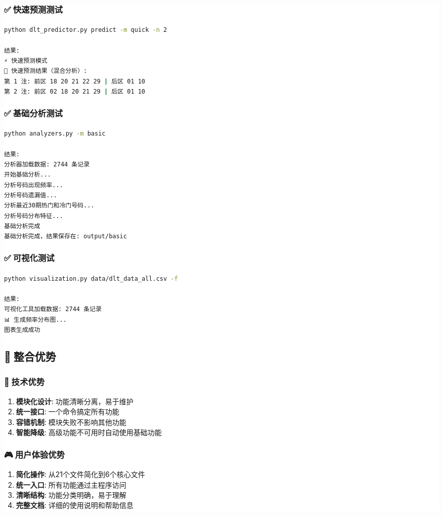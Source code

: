 ### ✅ 快速预测测试
```bash
python dlt_predictor.py predict -m quick -n 2

结果:
⚡ 快速预测模式
🎯 快速预测结果（混合分析）:
第 1 注: 前区 18 20 21 22 29 | 后区 01 10
第 2 注: 前区 02 18 20 21 29 | 后区 01 10
```

### ✅ 基础分析测试
```bash
python analyzers.py -m basic

结果:
分析器加载数据: 2744 条记录
开始基础分析...
分析号码出现频率...
分析号码遗漏值...
分析最近30期热门和冷门号码...
分析号码分布特征...
基础分析完成
基础分析完成，结果保存在: output/basic
```

### ✅ 可视化测试
```bash
python visualization.py data/dlt_data_all.csv -f

结果:
可视化工具加载数据: 2744 条记录
📊 生成频率分布图...
图表生成成功
```

## 🎯 整合优势

### 🔧 技术优势
1. **模块化设计**: 功能清晰分离，易于维护
2. **统一接口**: 一个命令搞定所有功能
3. **容错机制**: 模块失败不影响其他功能
4. **智能降级**: 高级功能不可用时自动使用基础功能

### 🎮 用户体验优势
1. **简化操作**: 从21个文件简化到6个核心文件
2. **统一入口**: 所有功能通过主程序访问
3. **清晰结构**: 功能分类明确，易于理解
4. **完整文档**: 详细的使用说明和帮助信息
